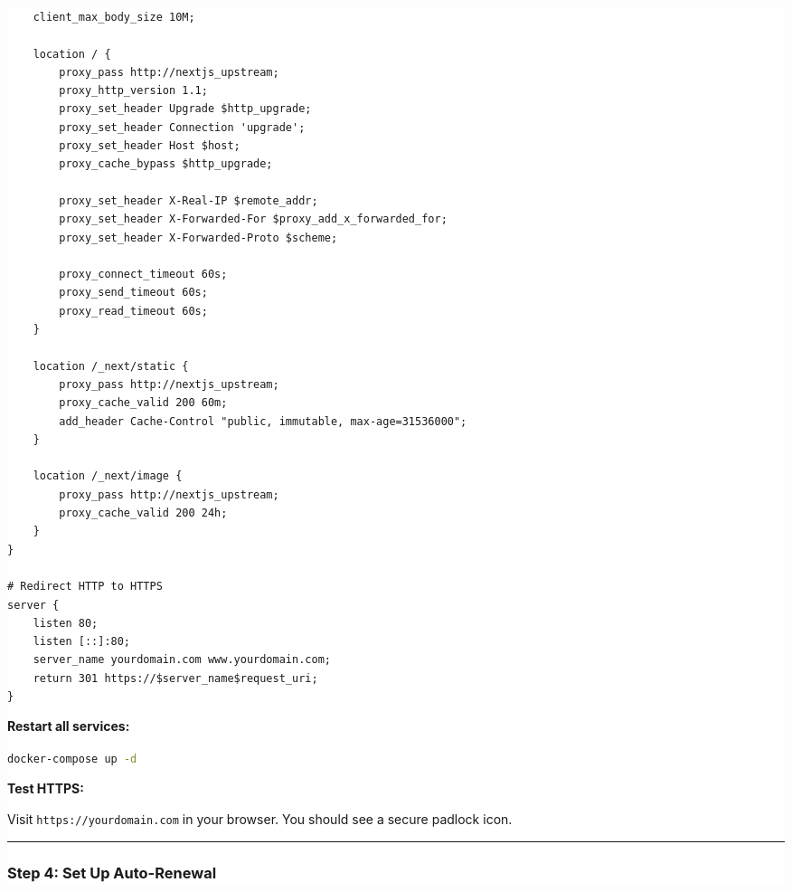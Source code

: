 ```nginx
    client_max_body_size 10M;

    location / {
        proxy_pass http://nextjs_upstream;
        proxy_http_version 1.1;
        proxy_set_header Upgrade $http_upgrade;
        proxy_set_header Connection 'upgrade';
        proxy_set_header Host $host;
        proxy_cache_bypass $http_upgrade;
        
        proxy_set_header X-Real-IP $remote_addr;
        proxy_set_header X-Forwarded-For $proxy_add_x_forwarded_for;
        proxy_set_header X-Forwarded-Proto $scheme;
        
        proxy_connect_timeout 60s;
        proxy_send_timeout 60s;
        proxy_read_timeout 60s;
    }

    location /_next/static {
        proxy_pass http://nextjs_upstream;
        proxy_cache_valid 200 60m;
        add_header Cache-Control "public, immutable, max-age=31536000";
    }

    location /_next/image {
        proxy_pass http://nextjs_upstream;
        proxy_cache_valid 200 24h;
    }
}

# Redirect HTTP to HTTPS
server {
    listen 80;
    listen [::]:80;
    server_name yourdomain.com www.yourdomain.com;
    return 301 https://$server_name$request_uri;
}
```

**Restart all services:**

```bash
docker-compose up -d
```

**Test HTTPS:**

Visit `https://yourdomain.com` in your browser. You should see a secure padlock icon.

---

### Step 4: Set Up Auto-Renewal

